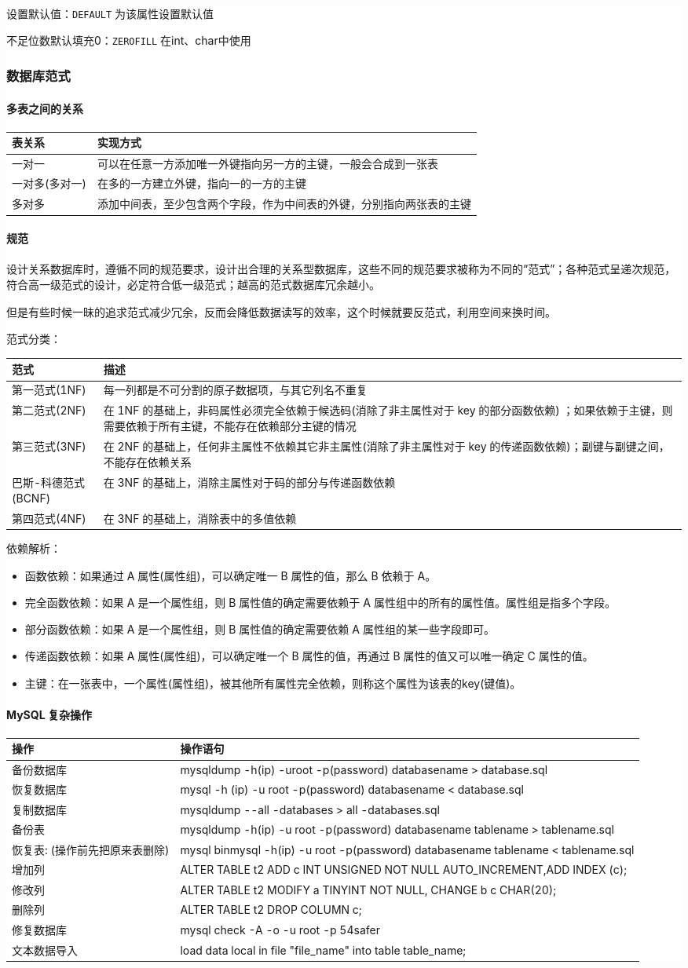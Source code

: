 设置默认值：`DEFAULT` 为该属性设置默认值

不足位数默认填充0：`ZEROFILL` 在int、char中使用

### 数据库范式

#### 多表之间的关系

| 表关系         | 实现方式                                                     |
| :------------- | :----------------------------------------------------------- |
| 一对一         | 可以在任意一方添加唯一外键指向另一方的主键，一般会合成到一张表 |
| 一对多(多对一) | 在多的一方建立外键，指向一的一方的主键                       |
| 多对多         | 添加中间表，至少包含两个字段，作为中间表的外键，分别指向两张表的主键 |

#### 规范

设计关系数据库时，遵循不同的规范要求，设计出合理的关系型数据库，这些不同的规范要求被称为不同的“范式”；各种范式呈递次规范，符合高一级范式的设计，必定符合低一级范式；越高的范式数据库冗余越小。

但是有些时候一昧的追求范式减少冗余，反而会降低数据读写的效率，这个时候就要反范式，利用空间来换时间。

范式分类：

| 范式                | 描述                                                         |
| :------------------ | :----------------------------------------------------------- |
| 第一范式(1NF)       | 每一列都是不可分割的原子数据项，与其它列名不重复             |
| 第二范式(2NF)       | 在 1NF 的基础上，非码属性必须完全依赖于候选码(消除了非主属性对于 key 的部分函数依赖) ；如果依赖于主键，则需要依赖于所有主键，不能存在依赖部分主键的情况 |
| 第三范式(3NF)       | 在 2NF 的基础上，任何非主属性不依赖其它非主属性(消除了非主属性对于 key 的传递函数依赖)；副键与副键之间，不能存在依赖关系 |
| 巴斯-科德范式(BCNF) | 在 3NF 的基础上，消除主属性对于码的部分与传递函数依赖        |
| 第四范式(4NF)       | 在 3NF 的基础上，消除表中的多值依赖                          |

依赖解析：

- 函数依赖：如果通过 A 属性(属性组)，可以确定唯一 B 属性的值，那么 B 依赖于 A。

- 完全函数依赖：如果 A 是一个属性组，则 B 属性值的确定需要依赖于 A 属性组中的所有的属性值。属性组是指多个字段。

- 部分函数依赖：如果 A 是一个属性组，则 B 属性值的确定需要依赖 A 属性组的某一些字段即可。

- 传递函数依赖：如果 A 属性(属性组)，可以确定唯一个 B 属性的值，再通过 B 属性的值又可以唯一确定 C 属性的值。

- 主键：在一张表中，一个属性(属性组)，被其他所有属性完全依赖，则称这个属性为该表的key(键值)。

#### MySQL 复杂操作

| 操作                           | 操作语句                                                     |
| :----------------------------- | :----------------------------------------------------------- |
| 备份数据库                     | mysqldump -h(ip) -uroot -p(password) databasename > database.sql |
| 恢复数据库                     | mysql -h (ip) -u root -p(password) databasename < database.sql |
| 复制数据库                     | mysqldump --all -databases > all -databases.sql              |
| 备份表                         | mysqldump -h(ip) -u root -p(password) databasename tablename > tablename.sql |
| 恢复表: (操作前先把原来表删除) | mysql binmysql -h(ip) -u root -p(password) databasename tablename < tablename.sql |
| 增加列                         | ALTER TABLE t2 ADD c INT UNSIGNED NOT NULL AUTO_INCREMENT,ADD INDEX (c); |
| 修改列                         | ALTER TABLE t2 MODIFY a TINYINT NOT NULL, CHANGE b c CHAR(20); |
| 删除列                         | ALTER TABLE t2 DROP COLUMN c;                                |
| 修复数据库                     | mysql check -A -o -u root -p 54safer                         |
| 文本数据导入                   | load data local in file "file_name" into table table_name;   |

